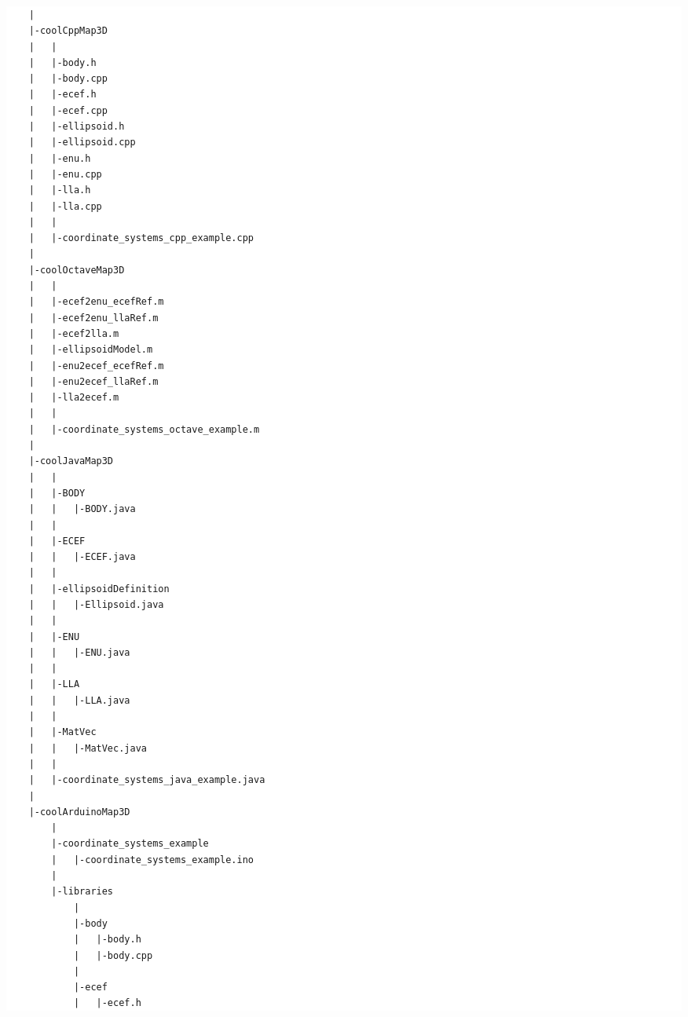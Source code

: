 ```
    |
    |-coolCppMap3D
    |   |
    |   |-body.h
    |   |-body.cpp
    |   |-ecef.h
    |   |-ecef.cpp
    |   |-ellipsoid.h
    |   |-ellipsoid.cpp
    |   |-enu.h
    |   |-enu.cpp
    |   |-lla.h
    |   |-lla.cpp
    |   |
    |   |-coordinate_systems_cpp_example.cpp
    |
    |-coolOctaveMap3D
    |   |
    |   |-ecef2enu_ecefRef.m
    |   |-ecef2enu_llaRef.m
    |   |-ecef2lla.m
    |   |-ellipsoidModel.m
    |   |-enu2ecef_ecefRef.m
    |   |-enu2ecef_llaRef.m
    |   |-lla2ecef.m
    |   |
    |   |-coordinate_systems_octave_example.m
    |
    |-coolJavaMap3D
    |   |
    |   |-BODY
    |   |   |-BODY.java
    |   |
    |   |-ECEF
    |   |   |-ECEF.java
    |   |
    |   |-ellipsoidDefinition
    |   |   |-Ellipsoid.java
    |   |
    |   |-ENU
    |   |   |-ENU.java
    |   |
    |   |-LLA
    |   |   |-LLA.java
    |   |
    |   |-MatVec
    |   |   |-MatVec.java
    |   |
    |   |-coordinate_systems_java_example.java
    |
    |-coolArduinoMap3D
        |
        |-coordinate_systems_example
        |   |-coordinate_systems_example.ino
        |
        |-libraries
            |
            |-body
            |   |-body.h
            |   |-body.cpp
            |
            |-ecef
            |   |-ecef.h
```